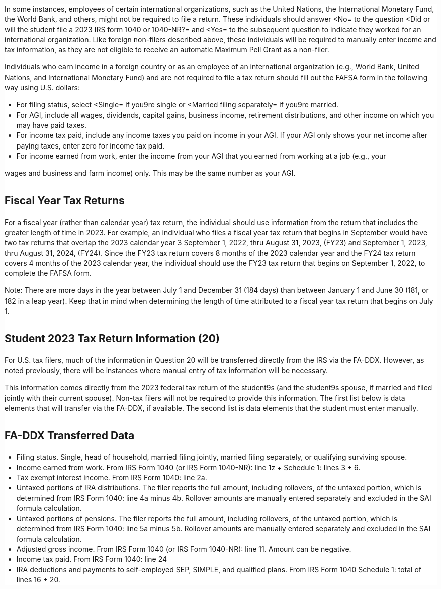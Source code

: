 In	some	instances,	employees	of	certain	international	organizations,	such	as	the	United	Nations,	the	International Monetary	Fund,	the	World	Bank,	and	others,	might	not	be	required	to	file	a	return.	These	individuals	should	answer	&lt;No= to	the	question	&lt;Did	or	will	the	student	file	a	2023	IRS	form	1040	or	1040-NR?=	and	&lt;Yes=	to	the	subsequent	question	to indicate	they	worked	for	an	international	organization.	Like	foreign	non-filers	described	above,	these	individuals	will	be required	to	manually	enter	income	and	tax	information,	as	they	are	not	eligible	to	receive	an	automatic	Maximum	Pell Grant	as	a	non-filer.

Individuals	who	earn	income	in	a	foreign	country	or	as	an	employee	of	an	international	organization	(e.g.,	World	Bank, United	Nations,	and	International	Monetary	Fund)	and	are	not	required	to	file	a	tax	return	should	fill	out	the	FAFSA	form	in the	following	way	using	U.S.	dollars:

- For	filing	status,	select	&lt;Single=	if	you9re	single	or	&lt;Married	filing	separately=	if	you9re	married.
- For	AGI,	include	all	wages,	dividends,	capital	gains,	business	income,	retirement	distributions,	and	other	income	on which	you	may	have	paid	taxes.
- For	income	tax	paid,	include	any	income	taxes	you	paid	on	income	in	your	AGI.	If	your	AGI	only	shows	your	net income	after	paying	taxes,	enter	zero	for	income	tax	paid.
- For	income	earned	from	work,	enter	the	income	from	your	AGI	that	you	earned	from	working	at	a	job	(e.g.,	your

wages	and	business	and	farm	income)	only.	This	may	be	the	same	number	as	your	AGI.

## Fiscal	Year	Tax	Returns

For	a	fiscal	year	(rather	than	calendar	year)	tax	return,	the	individual	should	use	information	from	the	return	that	includes the	greater	length	of	time	in	2023.	For	example,	an	individual	who	files	a	fiscal	year	tax	return	that	begins	in	September would	have	two	tax	returns	that	overlap	the	2023	calendar	year	3	September	1,	2022,	thru	August	31,	2023,	(FY23)	and September	1,	2023,	thru	August	31,	2024,	(FY24).	Since	the	FY23	tax	return	covers	8	months	of	the	2023	calendar	year and	the	FY24	tax	return	covers	4	months	of	the	2023	calendar	year,	the	individual	should	use	the	FY23	tax	return	that begins	on	September	1,	2022,	to	complete	the	FAFSA	form.

Note: There	are	more	days	in	the	year	between	July	1	and	December	31	(184	days)	than	between	January	1	and	June	30 (181,	or	182	in	a	leap	year).	Keep	that	in	mind	when	determining	the	length	of	time	attributed	to	a	fiscal	year	tax	return that	begins	on	July	1.

## Student	2023	Tax	Return	Information	(20)

For	U.S.	tax	filers,	much	of	the	information	in Question	20 will	be	transferred	directly	from	the	IRS	via	the	FA-DDX. However,	as	noted	previously,	there	will	be	instances	where	manual	entry	of	tax	information	will	be	necessary.

This	information	comes	directly	from	the	2023	federal	tax	return	of	the	student9s	(and	the	student9s	spouse,	if	married and	filed	jointly	with	their	current	spouse).	Non-tax	filers	will	not	be	required	to	provide	this	information.	The	first	list below	is	data	elements	that	will	transfer	via	the	FA-DDX,	if	available.	The	second	list	is	data	elements	that	the	student must	enter	manually.

## FA-DDX	Transferred	Data

- Filing	status. Single,	head	of	household,	married	filing	jointly,	married	filing	separately,	or	qualifying	surviving spouse.
- Income	earned	from	work. From	IRS	Form	1040	(or	IRS	Form	1040-NR):	line	1z	+	Schedule	1:	lines	3	+	6.
- Tax	exempt	interest	income. From	IRS	Form	1040:	line	2a.
- Untaxed	portions	of	IRA	distributions. The	filer	reports	the	full	amount,	including	rollovers,	of	the	untaxed portion,	which	is	determined	from	IRS	Form	1040:	line	4a	minus	4b.	Rollover	amounts	are	manually	entered separately	and	excluded	in	the	SAI	formula	calculation.
- Untaxed	portions	of	pensions. The	filer	reports	the	full	amount,	including	rollovers,	of	the	untaxed	portion,	which is	determined	from	IRS	Form	1040:	line	5a	minus	5b.	Rollover	amounts	are	manually	entered	separately	and excluded	in	the	SAI	formula	calculation.
- Adjusted	gross	income. From	IRS	Form	1040	(or	IRS	Form	1040-NR):	line	11.	Amount	can	be	negative.
- Income	tax	paid. From	IRS	Form	1040:	line	24
- IRA	deductions	and	payments	to	self-employed	SEP,	SIMPLE,	and	qualified	plans. From	IRS	Form	1040 Schedule	1:	total	of	lines	16	+	20.
